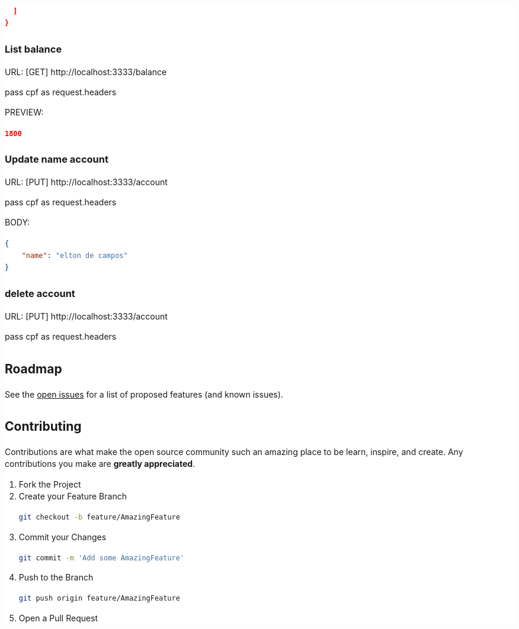 ```json
  ]
}
```
### List balance

URL: [GET] http://localhost:3333/balance

pass cpf as request.headers

PREVIEW:

```json
1800
```


### Update name account

URL: [PUT] http://localhost:3333/account

pass cpf as request.headers

BODY:

```json
{
	"name": "elton de campos"
}
```


### delete account

URL: [PUT] http://localhost:3333/account

pass cpf as request.headers



## Roadmap

See the [open issues](https://github.com/eltoncampos1/FinApi/issues/new) for a list of proposed features (and known issues).



## Contributing

Contributions are what make the open source community such an amazing place to be learn, inspire, and create. Any contributions you make are **greatly appreciated**.

1. Fork the Project
2. Create your Feature Branch
   ```sh
   git checkout -b feature/AmazingFeature
   ```
3. Commit your Changes
   ```sh
   git commit -m 'Add some AmazingFeature'
   ```
4. Push to the Branch
   ```sh
   git push origin feature/AmazingFeature
   ```
5. Open a Pull Request
